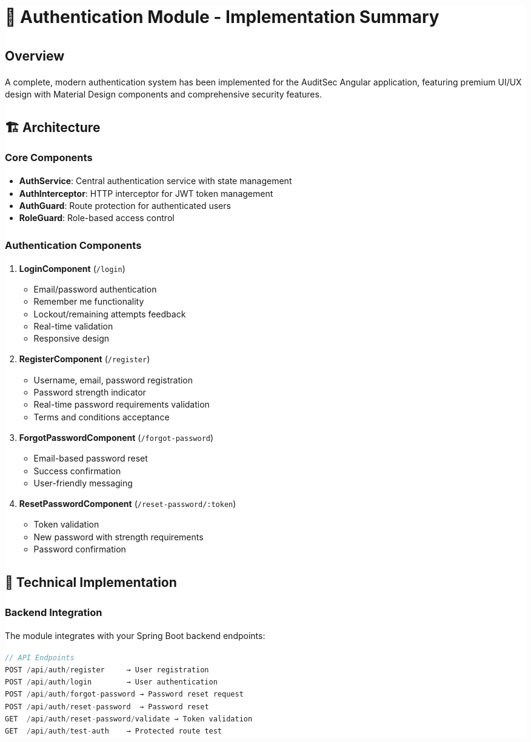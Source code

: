 # 🔐 Authentication Module - Implementation Summary

## Overview
A complete, modern authentication system has been implemented for the AuditSec Angular application, featuring premium UI/UX design with Material Design components and comprehensive security features.

## 🏗️ Architecture

### Core Components
- **AuthService**: Central authentication service with state management
- **AuthInterceptor**: HTTP interceptor for JWT token management
- **AuthGuard**: Route protection for authenticated users
- **RoleGuard**: Role-based access control

### Authentication Components
1. **LoginComponent** (`/login`)
   - Email/password authentication
   - Remember me functionality
   - Lockout/remaining attempts feedback
   - Real-time validation
   - Responsive design

2. **RegisterComponent** (`/register`)
   - Username, email, password registration
   - Password strength indicator
   - Real-time password requirements validation
   - Terms and conditions acceptance

3. **ForgotPasswordComponent** (`/forgot-password`)
   - Email-based password reset
   - Success confirmation
   - User-friendly messaging

4. **ResetPasswordComponent** (`/reset-password/:token`)
   - Token validation
   - New password with strength requirements
   - Password confirmation

## 🔧 Technical Implementation

### Backend Integration
The module integrates with your Spring Boot backend endpoints:

```typescript
// API Endpoints
POST /api/auth/register     → User registration
POST /api/auth/login        → User authentication
POST /api/auth/forgot-password → Password reset request
POST /api/auth/reset-password  → Password reset
GET  /api/auth/reset-password/validate → Token validation
GET  /api/auth/test-auth    → Protected route test
```

